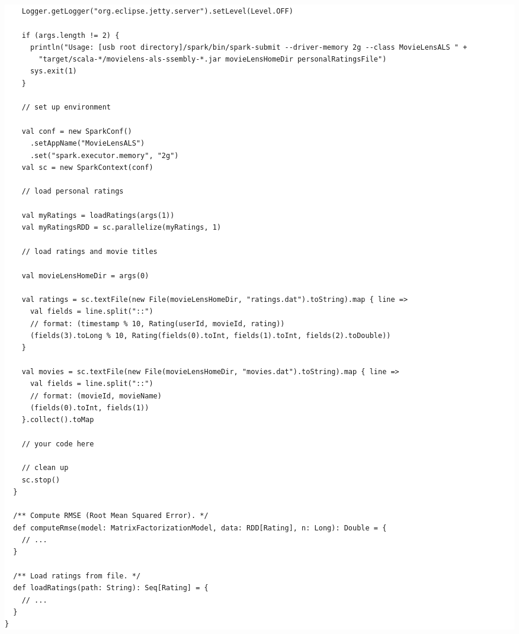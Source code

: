 ~~~
    Logger.getLogger("org.eclipse.jetty.server").setLevel(Level.OFF)

    if (args.length != 2) {
      println("Usage: [usb root directory]/spark/bin/spark-submit --driver-memory 2g --class MovieLensALS " +
        "target/scala-*/movielens-als-ssembly-*.jar movieLensHomeDir personalRatingsFile")
      sys.exit(1)
    }

    // set up environment

    val conf = new SparkConf()
      .setAppName("MovieLensALS")
      .set("spark.executor.memory", "2g")
    val sc = new SparkContext(conf)

    // load personal ratings

    val myRatings = loadRatings(args(1))
    val myRatingsRDD = sc.parallelize(myRatings, 1)

    // load ratings and movie titles

    val movieLensHomeDir = args(0)

    val ratings = sc.textFile(new File(movieLensHomeDir, "ratings.dat").toString).map { line =>
      val fields = line.split("::")
      // format: (timestamp % 10, Rating(userId, movieId, rating))
      (fields(3).toLong % 10, Rating(fields(0).toInt, fields(1).toInt, fields(2).toDouble))
    }

    val movies = sc.textFile(new File(movieLensHomeDir, "movies.dat").toString).map { line =>
      val fields = line.split("::")
      // format: (movieId, movieName)
      (fields(0).toInt, fields(1))
    }.collect().toMap

    // your code here

    // clean up
    sc.stop()
  }

  /** Compute RMSE (Root Mean Squared Error). */
  def computeRmse(model: MatrixFactorizationModel, data: RDD[Rating], n: Long): Double = {
    // ...
  }

  /** Load ratings from file. */
  def loadRatings(path: String): Seq[Rating] = {
    // ...
  }
}
~~~
